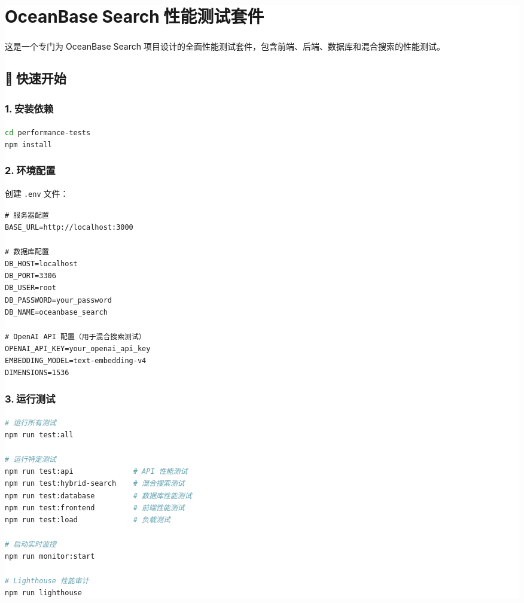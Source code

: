 # OceanBase Search 性能测试套件

这是一个专门为 OceanBase Search 项目设计的全面性能测试套件，包含前端、后端、数据库和混合搜索的性能测试。

## 🚀 快速开始

### 1. 安装依赖

```bash
cd performance-tests
npm install
```

### 2. 环境配置

创建 `.env` 文件：

```env
# 服务器配置
BASE_URL=http://localhost:3000

# 数据库配置
DB_HOST=localhost
DB_PORT=3306
DB_USER=root
DB_PASSWORD=your_password
DB_NAME=oceanbase_search

# OpenAI API 配置（用于混合搜索测试）
OPENAI_API_KEY=your_openai_api_key
EMBEDDING_MODEL=text-embedding-v4
DIMENSIONS=1536
```

### 3. 运行测试

```bash
# 运行所有测试
npm run test:all

# 运行特定测试
npm run test:api              # API 性能测试
npm run test:hybrid-search    # 混合搜索测试
npm run test:database         # 数据库性能测试
npm run test:frontend         # 前端性能测试
npm run test:load             # 负载测试

# 启动实时监控
npm run monitor:start

# Lighthouse 性能审计
npm run lighthouse
```
